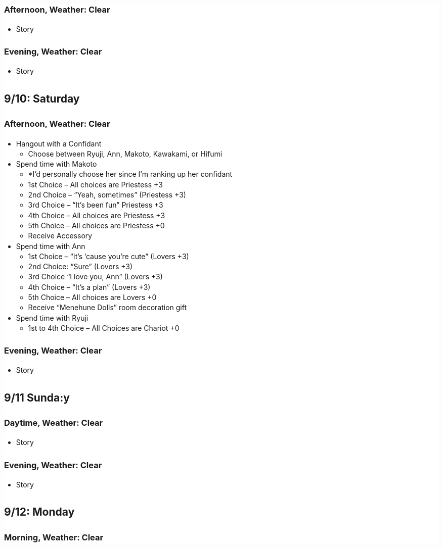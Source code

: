 ### Afternoon, Weather: Clear

* Story

### Evening, Weather: Clear

* Story

## 9/10: Saturday

### Afternoon, Weather: Clear

* Hangout with a Confidant
    * Choose between Ryuji, Ann, Makoto, Kawakami, or Hifumi
* Spend time with Makoto
    * \*I’d personally choose her since I’m ranking up her confidant
    * 1st Choice – All choices are Priestess +3
    * 2nd Choice – “Yeah, sometimes” (Priestess +3)
    * 3rd Choice – “It’s been fun” Priestess +3
    * 4th Choice – All choices are Priestess +3
    * 5th Choice – All choices are Priestess +0
    * Receive Accessory
* Spend time with Ann
    * 1st Choice – “It’s ’cause you’re cute” (Lovers +3)
    * 2nd Choice: “Sure” (Lovers +3)
    * 3rd Choice “I love you, Ann” (Lovers +3)
    * 4th Choice – “It’s a plan” (Lovers +3)
    * 5th Choice – All choices are Lovers +0
    * Receive “Menehune Dolls” room decoration gift
* Spend time with Ryuji
    * 1st to 4th Choice – All Choices are Chariot +0

### Evening, Weather: Clear

* Story

## 9/11 **Sunda:y**

### Daytime, Weather: Clear

* Story

### Evening, Weather: Clear

* Story

## 9/12: Monday

### Morning, Weather: Clear
